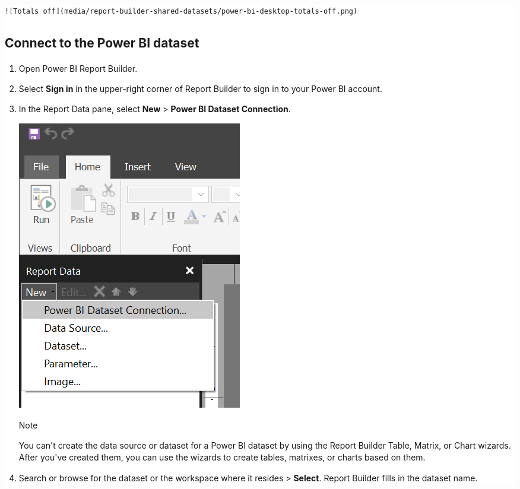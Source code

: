     ![Totals off](media/report-builder-shared-datasets/power-bi-desktop-totals-off.png)

## Connect to the Power BI dataset

1. Open Power BI Report Builder.
1. Select **Sign in** in the upper-right corner of Report Builder to sign in to your Power BI account.
1. In the Report Data pane, select **New** > **Power BI Dataset Connection**.

    ![New dataset in the Report Data pane](media/report-builder-shared-datasets/power-bi-report-builder-new-dataset.png)

    > [!NOTE]
    > You can't create the data source or dataset for a Power BI dataset by using the Report Builder Table, Matrix, or Chart wizards. After you've created them, you can use the wizards to create tables, matrixes, or charts based on them.

1. Search or browse for the dataset or the workspace where it resides > **Select**.
    Report Builder fills in the dataset name.
